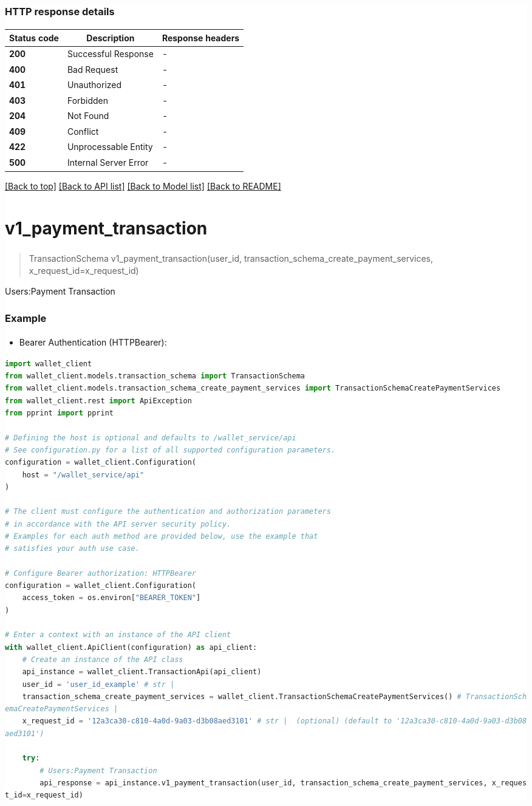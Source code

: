 ### HTTP response details

| Status code | Description | Response headers |
|-------------|-------------|------------------|
**200** | Successful Response |  -  |
**400** | Bad Request |  -  |
**401** | Unauthorized |  -  |
**403** | Forbidden |  -  |
**204** | Not Found |  -  |
**409** | Conflict |  -  |
**422** | Unprocessable Entity |  -  |
**500** | Internal Server Error |  -  |

[[Back to top]](#) [[Back to API list]](../README.md#documentation-for-api-endpoints) [[Back to Model list]](../README.md#documentation-for-models) [[Back to README]](../README.md)

# **v1_payment_transaction**
> TransactionSchema v1_payment_transaction(user_id, transaction_schema_create_payment_services, x_request_id=x_request_id)

Users:Payment Transaction

### Example

* Bearer Authentication (HTTPBearer):

```python
import wallet_client
from wallet_client.models.transaction_schema import TransactionSchema
from wallet_client.models.transaction_schema_create_payment_services import TransactionSchemaCreatePaymentServices
from wallet_client.rest import ApiException
from pprint import pprint

# Defining the host is optional and defaults to /wallet_service/api
# See configuration.py for a list of all supported configuration parameters.
configuration = wallet_client.Configuration(
    host = "/wallet_service/api"
)

# The client must configure the authentication and authorization parameters
# in accordance with the API server security policy.
# Examples for each auth method are provided below, use the example that
# satisfies your auth use case.

# Configure Bearer authorization: HTTPBearer
configuration = wallet_client.Configuration(
    access_token = os.environ["BEARER_TOKEN"]
)

# Enter a context with an instance of the API client
with wallet_client.ApiClient(configuration) as api_client:
    # Create an instance of the API class
    api_instance = wallet_client.TransactionApi(api_client)
    user_id = 'user_id_example' # str | 
    transaction_schema_create_payment_services = wallet_client.TransactionSchemaCreatePaymentServices() # TransactionSchemaCreatePaymentServices | 
    x_request_id = '12a3ca30-c810-4a0d-9a03-d3b08aed3101' # str |  (optional) (default to '12a3ca30-c810-4a0d-9a03-d3b08aed3101')

    try:
        # Users:Payment Transaction
        api_response = api_instance.v1_payment_transaction(user_id, transaction_schema_create_payment_services, x_request_id=x_request_id)
```
